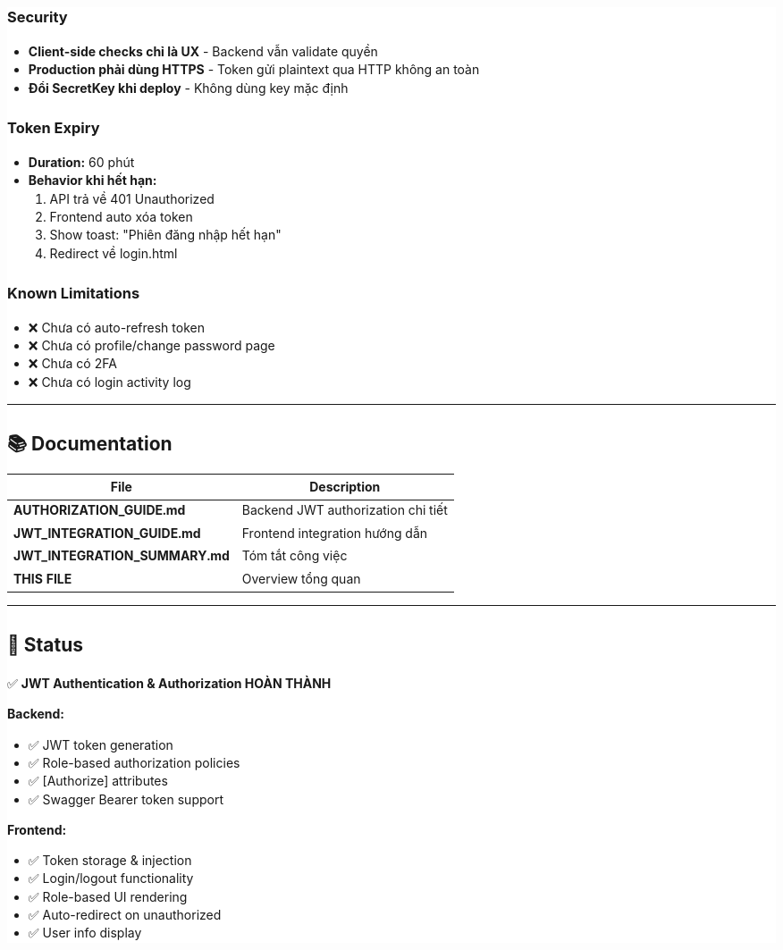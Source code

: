 ### Security
- **Client-side checks chỉ là UX** - Backend vẫn validate quyền
- **Production phải dùng HTTPS** - Token gửi plaintext qua HTTP không an toàn
- **Đổi SecretKey khi deploy** - Không dùng key mặc định

### Token Expiry
- **Duration:** 60 phút
- **Behavior khi hết hạn:**
  1. API trả về 401 Unauthorized
  2. Frontend auto xóa token
  3. Show toast: "Phiên đăng nhập hết hạn"
  4. Redirect về login.html

### Known Limitations
- ❌ Chưa có auto-refresh token
- ❌ Chưa có profile/change password page
- ❌ Chưa có 2FA
- ❌ Chưa có login activity log

---

## 📚 Documentation

| File | Description |
|------|-------------|
| **AUTHORIZATION_GUIDE.md** | Backend JWT authorization chi tiết |
| **JWT_INTEGRATION_GUIDE.md** | Frontend integration hướng dẫn |
| **JWT_INTEGRATION_SUMMARY.md** | Tóm tắt công việc |
| **THIS FILE** | Overview tổng quan |

---

## 🎉 Status

✅ **JWT Authentication & Authorization HOÀN THÀNH**

**Backend:**
- ✅ JWT token generation
- ✅ Role-based authorization policies
- ✅ [Authorize] attributes
- ✅ Swagger Bearer token support

**Frontend:**
- ✅ Token storage & injection
- ✅ Login/logout functionality
- ✅ Role-based UI rendering
- ✅ Auto-redirect on unauthorized
- ✅ User info display
